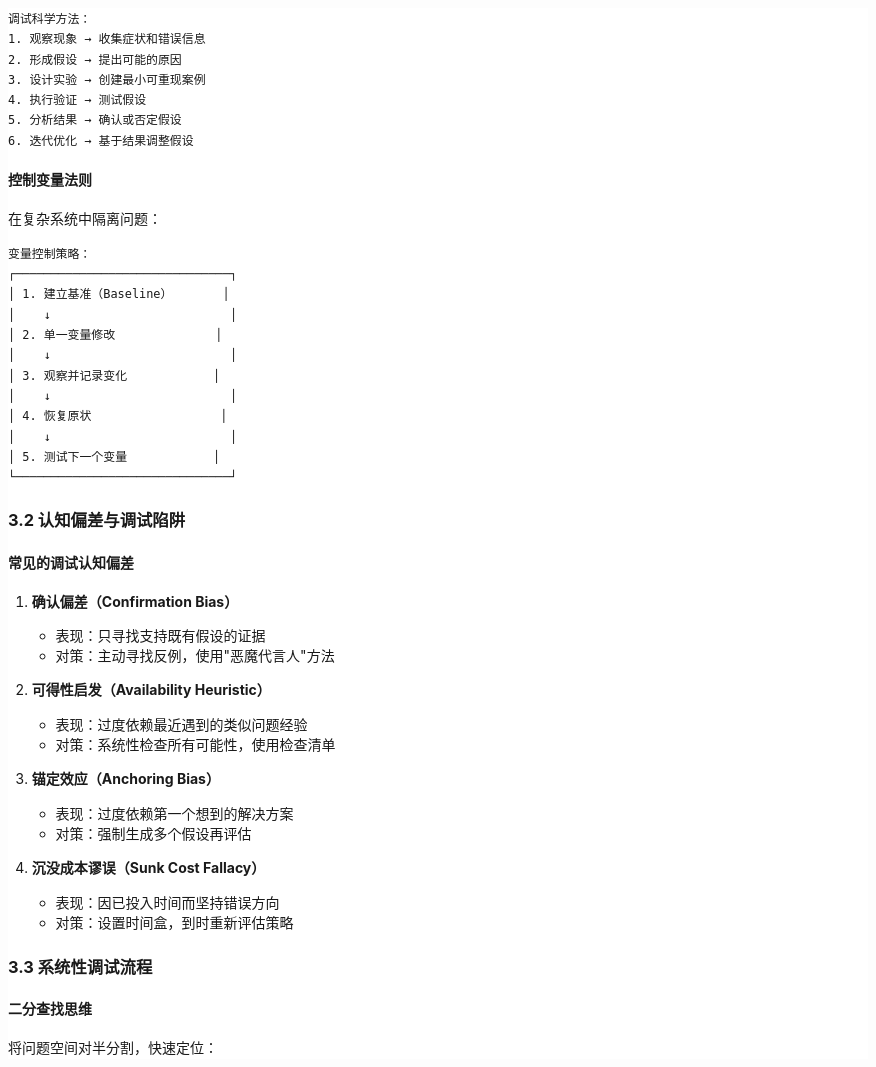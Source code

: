 ```
调试科学方法：
1. 观察现象 → 收集症状和错误信息
2. 形成假设 → 提出可能的原因
3. 设计实验 → 创建最小可重现案例
4. 执行验证 → 测试假设
5. 分析结果 → 确认或否定假设
6. 迭代优化 → 基于结果调整假设
```

#### 控制变量法则

在复杂系统中隔离问题：

```
变量控制策略：
┌──────────────────────────────┐
│ 1. 建立基准（Baseline）       │
│    ↓                         │
│ 2. 单一变量修改              │
│    ↓                         │
│ 3. 观察并记录变化            │
│    ↓                         │
│ 4. 恢复原状                  │
│    ↓                         │
│ 5. 测试下一个变量            │
└──────────────────────────────┘
```

### 3.2 认知偏差与调试陷阱

#### 常见的调试认知偏差

1. **确认偏差（Confirmation Bias）**
   - 表现：只寻找支持既有假设的证据
   - 对策：主动寻找反例，使用"恶魔代言人"方法

2. **可得性启发（Availability Heuristic）**
   - 表现：过度依赖最近遇到的类似问题经验
   - 对策：系统性检查所有可能性，使用检查清单

3. **锚定效应（Anchoring Bias）**
   - 表现：过度依赖第一个想到的解决方案
   - 对策：强制生成多个假设再评估

4. **沉没成本谬误（Sunk Cost Fallacy）**
   - 表现：因已投入时间而坚持错误方向
   - 对策：设置时间盒，到时重新评估策略

### 3.3 系统性调试流程

#### 二分查找思维

将问题空间对半分割，快速定位：
